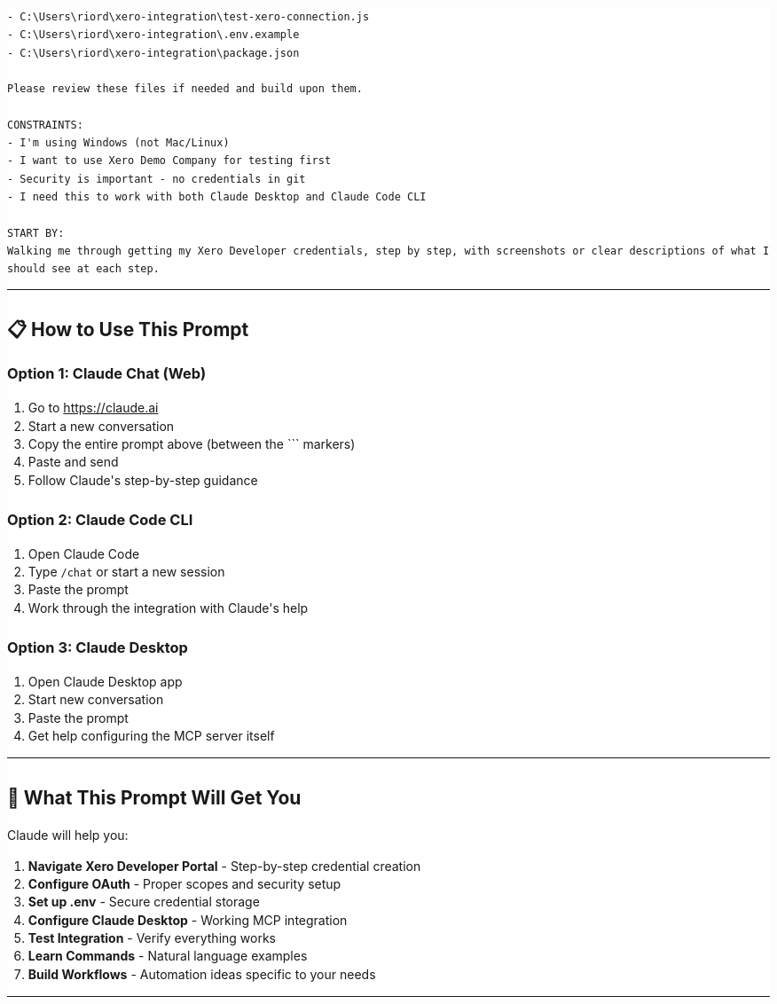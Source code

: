 ```
- C:\Users\riord\xero-integration\test-xero-connection.js
- C:\Users\riord\xero-integration\.env.example
- C:\Users\riord\xero-integration\package.json

Please review these files if needed and build upon them.

CONSTRAINTS:
- I'm using Windows (not Mac/Linux)
- I want to use Xero Demo Company for testing first
- Security is important - no credentials in git
- I need this to work with both Claude Desktop and Claude Code CLI

START BY:
Walking me through getting my Xero Developer credentials, step by step, with screenshots or clear descriptions of what I should see at each step.
```

---

## 📋 How to Use This Prompt

### Option 1: Claude Chat (Web)
1. Go to https://claude.ai
2. Start a new conversation
3. Copy the entire prompt above (between the ``` markers)
4. Paste and send
5. Follow Claude's step-by-step guidance

### Option 2: Claude Code CLI
1. Open Claude Code
2. Type `/chat` or start a new session
3. Paste the prompt
4. Work through the integration with Claude's help

### Option 3: Claude Desktop
1. Open Claude Desktop app
2. Start new conversation
3. Paste the prompt
4. Get help configuring the MCP server itself

---

## 🎯 What This Prompt Will Get You

Claude will help you:
1. **Navigate Xero Developer Portal** - Step-by-step credential creation
2. **Configure OAuth** - Proper scopes and security setup
3. **Set up .env** - Secure credential storage
4. **Configure Claude Desktop** - Working MCP integration
5. **Test Integration** - Verify everything works
6. **Learn Commands** - Natural language examples
7. **Build Workflows** - Automation ideas specific to your needs

---